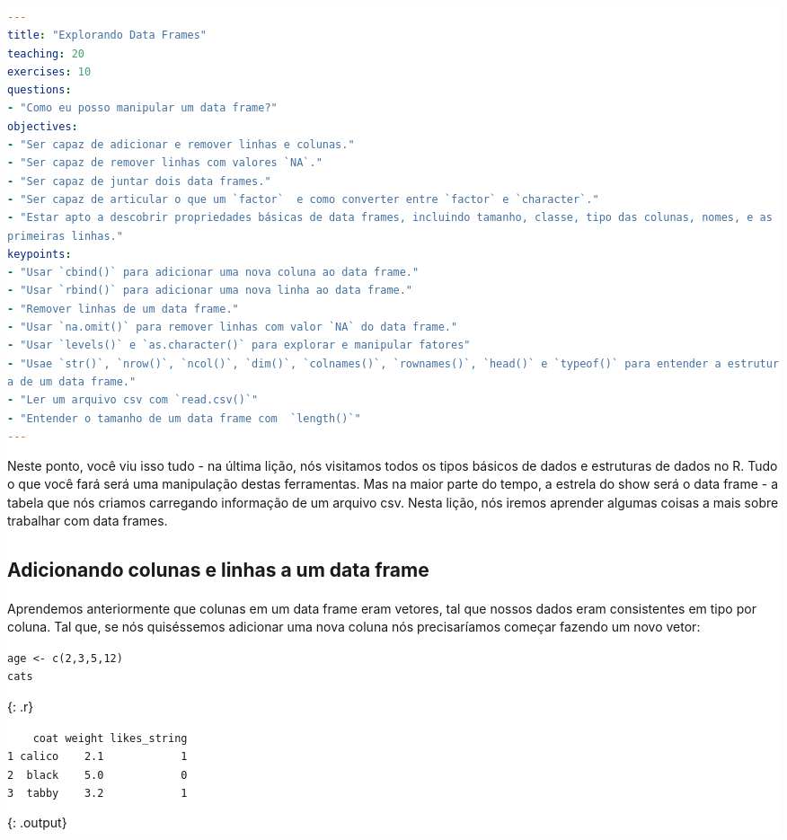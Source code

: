```yaml
---
title: "Explorando Data Frames"
teaching: 20
exercises: 10
questions:
- "Como eu posso manipular um data frame?"
objectives:
- "Ser capaz de adicionar e remover linhas e colunas."
- "Ser capaz de remover linhas com valores `NA`."
- "Ser capaz de juntar dois data frames."
- "Ser capaz de articular o que um `factor`  e como converter entre `factor` e `character`."
- "Estar apto a descobrir propriedades básicas de data frames, incluindo tamanho, classe, tipo das colunas, nomes, e as primeiras linhas."
keypoints:
- "Usar `cbind()` para adicionar uma nova coluna ao data frame."
- "Usar `rbind()` para adicionar uma nova linha ao data frame."
- "Remover linhas de um data frame."
- "Usar `na.omit()` para remover linhas com valor `NA` do data frame."
- "Usar `levels()` e `as.character()` para explorar e manipular fatores"
- "Usae `str()`, `nrow()`, `ncol()`, `dim()`, `colnames()`, `rownames()`, `head()` e `typeof()` para entender a estrutura de um data frame."
- "Ler um arquivo csv com `read.csv()`"
- "Entender o tamanho de um data frame com  `length()`"
---
```

  


Neste ponto, você viu isso tudo - na última lição, nós visitamos todos os tipos básicos
de dados e estruturas de dados no R. Tudo o que você fará será uma manipulação destas
ferramentas. Mas na maior parte do tempo, a estrela do show será o
data frame - a tabela que nós criamos carregando informação de um arquivo csv. Nesta lição, 
nós iremos aprender algumas coisas a mais sobre trabalhar com data frames.

## Adicionando colunas e linhas a um data frame

Aprendemos anteriormente que colunas em um data frame eram vetores, tal que nossos
dados eram consistentes em tipo por coluna. Tal que, se nós quiséssemos adicionar uma
nova coluna nós precisaríamos começar fazendo um novo vetor:
  
  



~~~
age <- c(2,3,5,12)
cats
~~~
{: .r}



~~~
    coat weight likes_string
1 calico    2.1            1
2  black    5.0            0
3  tabby    3.2            1
~~~
{: .output}

